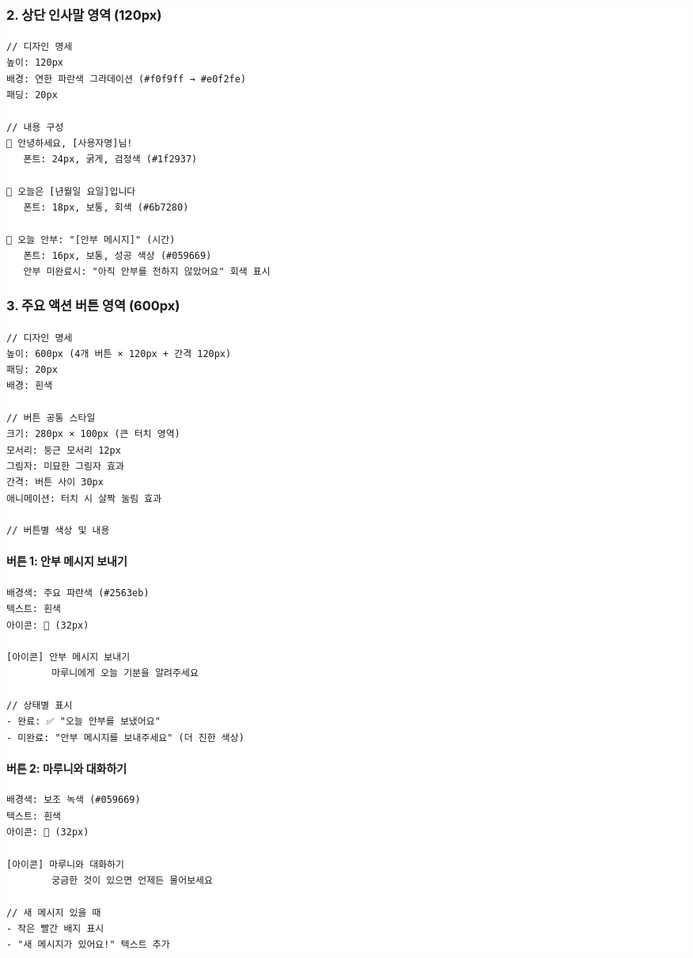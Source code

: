 ### **2. 상단 인사말 영역 (120px)**
```tsx
// 디자인 명세
높이: 120px
배경: 연한 파란색 그라데이션 (#f0f9ff → #e0f2fe)
패딩: 20px

// 내용 구성
👋 안녕하세요, [사용자명]님!
   폰트: 24px, 굵게, 검정색 (#1f2937)

📅 오늘은 [년월일 요일]입니다
   폰트: 18px, 보통, 회색 (#6b7280)

💚 오늘 안부: "[안부 메시지]" (시간)
   폰트: 16px, 보통, 성공 색상 (#059669)
   안부 미완료시: "아직 안부를 전하지 않았어요" 회색 표시
```

### **3. 주요 액션 버튼 영역 (600px)**
```tsx
// 디자인 명세
높이: 600px (4개 버튼 × 120px + 간격 120px)
패딩: 20px
배경: 흰색

// 버튼 공통 스타일
크기: 280px × 100px (큰 터치 영역)
모서리: 둥근 모서리 12px
그림자: 미묘한 그림자 효과
간격: 버튼 사이 30px
애니메이션: 터치 시 살짝 눌림 효과

// 버튼별 색상 및 내용
```

#### **버튼 1: 안부 메시지 보내기**
```tsx
배경색: 주요 파란색 (#2563eb)
텍스트: 흰색
아이콘: 💬 (32px)

[아이콘] 안부 메시지 보내기
        마루니에게 오늘 기분을 알려주세요

// 상태별 표시
- 완료: ✅ "오늘 안부를 보냈어요"
- 미완료: "안부 메시지를 보내주세요" (더 진한 색상)
```

#### **버튼 2: 마루니와 대화하기**
```tsx
배경색: 보조 녹색 (#059669)
텍스트: 흰색
아이콘: 🤖 (32px)

[아이콘] 마루니와 대화하기
        궁금한 것이 있으면 언제든 물어보세요

// 새 메시지 있을 때
- 작은 빨간 배지 표시
- "새 메시지가 있어요!" 텍스트 추가
```
